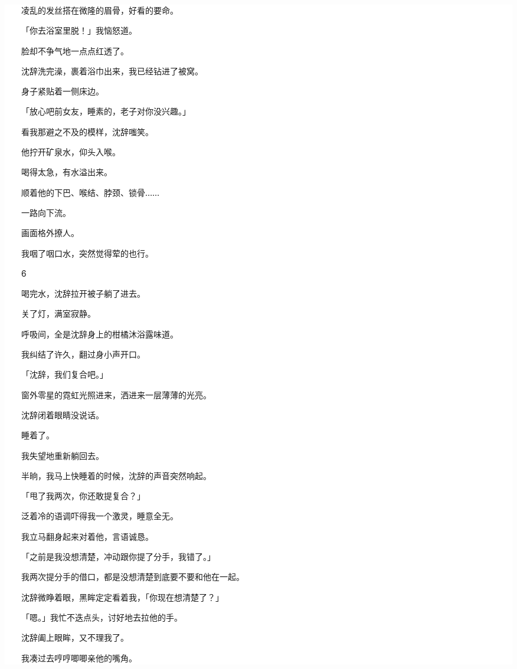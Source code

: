&emsp;&emsp;凌乱的发丝搭在微隆的眉骨，好看的要命。  
  
&emsp;&emsp;「你去浴室里脱！」我恼怒道。  
  
&emsp;&emsp;脸却不争气地一点点红透了。  
  
&emsp;&emsp;沈辞洗完澡，裹着浴巾出来，我已经钻进了被窝。  
  
&emsp;&emsp;身子紧贴着一侧床边。  
  
&emsp;&emsp;「放心吧前女友，睡素的，老子对你没兴趣。」  
  
&emsp;&emsp;看我那避之不及的模样，沈辞嗤笑。  
  
&emsp;&emsp;他拧开矿泉水，仰头入喉。  
  
&emsp;&emsp;喝得太急，有水溢出来。  
  
&emsp;&emsp;顺着他的下巴、喉结、脖颈、锁骨……  
  
&emsp;&emsp;一路向下流。  
  
&emsp;&emsp;画面格外撩人。  
  
&emsp;&emsp;我咽了咽口水，突然觉得荤的也行。  
  
&emsp;&emsp;6  
  
&emsp;&emsp;喝完水，沈辞拉开被子躺了进去。  
  
&emsp;&emsp;关了灯，满室寂静。  
  
&emsp;&emsp;呼吸间，全是沈辞身上的柑橘沐浴露味道。  
  
&emsp;&emsp;我纠结了许久，翻过身小声开口。  
  
&emsp;&emsp;「沈辞，我们复合吧。」  
  
&emsp;&emsp;窗外零星的霓虹光照进来，洒进来一层薄薄的光亮。  
  
&emsp;&emsp;沈辞闭着眼睛没说话。  
  
&emsp;&emsp;睡着了。  
  
&emsp;&emsp;我失望地重新躺回去。  
  
&emsp;&emsp;半晌，我马上快睡着的时候，沈辞的声音突然响起。  
  
&emsp;&emsp;「甩了我两次，你还敢提复合？」  
  
&emsp;&emsp;泛着冷的语调吓得我一个激灵，睡意全无。  
  
&emsp;&emsp;我立马翻身起来对着他，言语诚恳。  
  
&emsp;&emsp;「之前是我没想清楚，冲动跟你提了分手，我错了。」  
  
&emsp;&emsp;我两次提分手的借口，都是没想清楚到底要不要和他在一起。  
  
&emsp;&emsp;沈辞微睁着眼，黑眸定定看着我，「你现在想清楚了？」  
  
&emsp;&emsp;「嗯。」我忙不迭点头，讨好地去拉他的手。  
  
&emsp;&emsp;沈辞阖上眼眸，又不理我了。  
  
&emsp;&emsp;我凑过去哼哼唧唧亲他的嘴角。  
  
